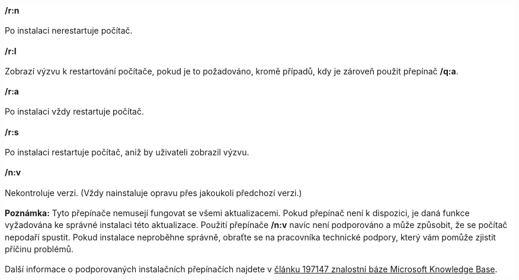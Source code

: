 <td colspan="2" style="border:1px solid black;">

**/r:n**
</td>
<td colspan="2" style="border:1px solid black;">

Po instalaci nerestartuje počítač.
</td></tr>
<tr>

<td colspan="2" style="border:1px solid black;">

**/r:I**
</td>
<td colspan="2" style="border:1px solid black;">

Zobrazí výzvu k restartování počítače, pokud je to požadováno, kromě případů, kdy je zároveň použit přepínač **/q:a**.
</td></tr>
<tr>

<td colspan="2" style="border:1px solid black;">

**/r:a**
</td>
<td colspan="2" style="border:1px solid black;">

Po instalaci vždy restartuje počítač.
</td></tr>
<tr>

<td colspan="2" style="border:1px solid black;">

**/r:s**
</td>
<td colspan="2" style="border:1px solid black;">

Po instalaci restartuje počítač, aniž by uživateli zobrazil výzvu.
</td></tr>
<tr>

<td colspan="2" style="border:1px solid black;">

**/n:v**
</td>
<td colspan="2" style="border:1px solid black;">

Nekontroluje verzi. (Vždy nainstaluje opravu přes jakoukoli předchozí verzi.)
</td></tr>
</table>

**Poznámka:** Tyto přepínače nemusejí fungovat se všemi aktualizacemi. Pokud přepínač není k dispozici, je daná funkce vyžadována ke správné instalaci této aktualizace. Použití přepínače **/n:v** navíc není podporováno a může způsobit, že se počítač nepodaří spustit. Pokud instalace neproběhne správně, obraťte se na pracovníka technické podpory, který vám pomůže zjistit příčinu problémů.

Další informace o podporovaných instalačních přepínačích najdete v [článku 197147 znalostní báze Microsoft Knowledge Base](http://support.microsoft.com/kb/197147).

